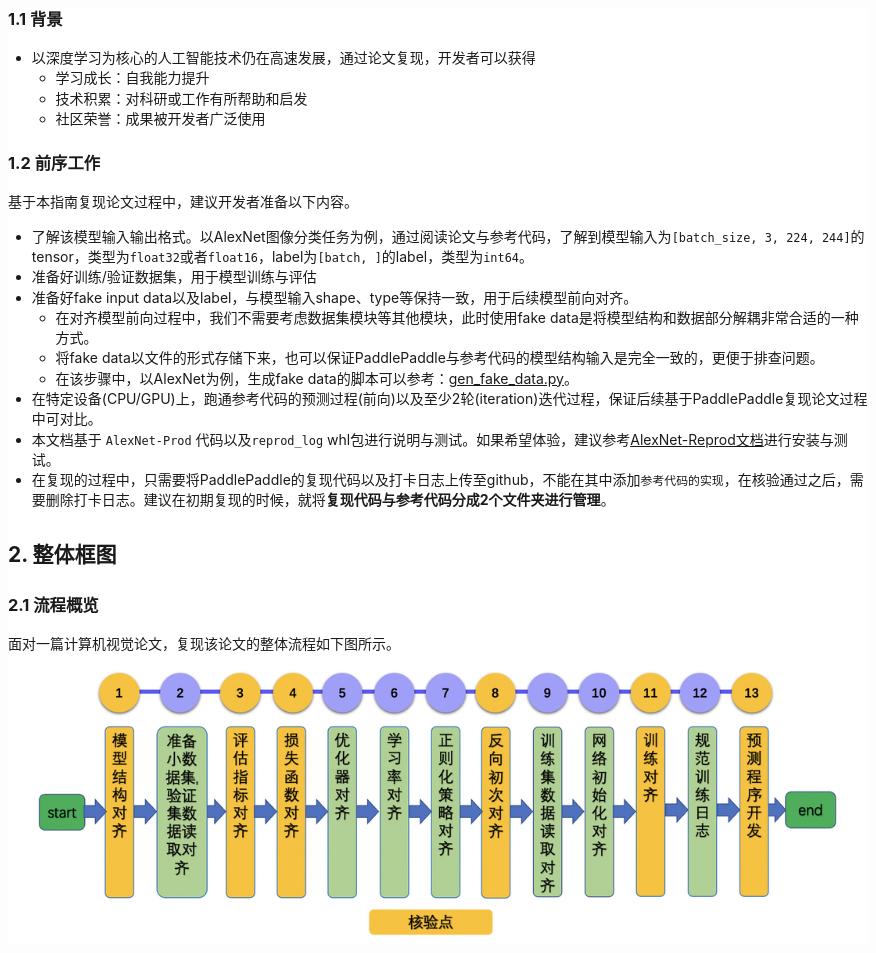 <a name="1.1"></a>
### 1.1 背景

* 以深度学习为核心的人工智能技术仍在高速发展，通过论文复现，开发者可以获得
    * 学习成长：自我能力提升
    * 技术积累：对科研或工作有所帮助和启发
    * 社区荣誉：成果被开发者广泛使用

<a name="1.2"></a>
### 1.2 前序工作

基于本指南复现论文过程中，建议开发者准备以下内容。

* 了解该模型输入输出格式。以AlexNet图像分类任务为例，通过阅读论文与参考代码，了解到模型输入为`[batch_size, 3, 224, 244]`的tensor，类型为`float32`或者`float16`，label为`[batch, ]`的label，类型为`int64`。
* 准备好训练/验证数据集，用于模型训练与评估
* 准备好fake input data以及label，与模型输入shape、type等保持一致，用于后续模型前向对齐。
    * 在对齐模型前向过程中，我们不需要考虑数据集模块等其他模块，此时使用fake data是将模型结构和数据部分解耦非常合适的一种方式。
    * 将fake data以文件的形式存储下来，也可以保证PaddlePaddle与参考代码的模型结构输入是完全一致的，更便于排查问题。
    * 在该步骤中，以AlexNet为例，生成fake data的脚本可以参考：[gen_fake_data.py](https://github.com/littletomatodonkey/AlexNet-Prod/blob/master/pipeline/fake_data/gen_fake_data.py)。
* 在特定设备(CPU/GPU)上，跑通参考代码的预测过程(前向)以及至少2轮(iteration)迭代过程，保证后续基于PaddlePaddle复现论文过程中可对比。
* 本文档基于 `AlexNet-Prod` 代码以及`reprod_log` whl包进行说明与测试。如果希望体验，建议参考[AlexNet-Reprod文档](https://github.com/littletomatodonkey/AlexNet-Prod/blob/master/README.md)进行安装与测试。
* 在复现的过程中，只需要将PaddlePaddle的复现代码以及打卡日志上传至github，不能在其中添加`参考代码的实现`，在核验通过之后，需要删除打卡日志。建议在初期复现的时候，就将**复现代码与参考代码分成2个文件夹进行管理**。

<a name="2"></a>
## 2. 整体框图

<a name="2.1"></a>
### 2.1 流程概览

面对一篇计算机视觉论文，复现该论文的整体流程如下图所示。

<div align="center">
<img src="images/framework_reprodcv.png"  width = "800" />
</div>
